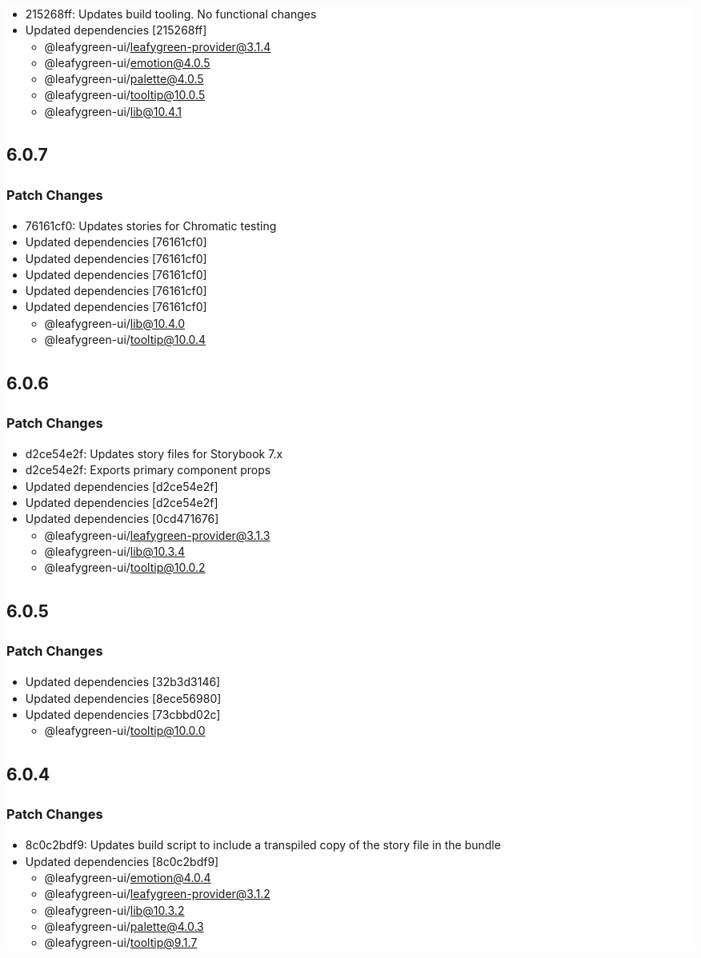 - 215268ff: Updates build tooling. No functional changes
- Updated dependencies [215268ff]
  - @leafygreen-ui/leafygreen-provider@3.1.4
  - @leafygreen-ui/emotion@4.0.5
  - @leafygreen-ui/palette@4.0.5
  - @leafygreen-ui/tooltip@10.0.5
  - @leafygreen-ui/lib@10.4.1

## 6.0.7

### Patch Changes

- 76161cf0: Updates stories for Chromatic testing
- Updated dependencies [76161cf0]
- Updated dependencies [76161cf0]
- Updated dependencies [76161cf0]
- Updated dependencies [76161cf0]
- Updated dependencies [76161cf0]
  - @leafygreen-ui/lib@10.4.0
  - @leafygreen-ui/tooltip@10.0.4

## 6.0.6

### Patch Changes

- d2ce54e2f: Updates story files for Storybook 7.x
- d2ce54e2f: Exports primary component props
- Updated dependencies [d2ce54e2f]
- Updated dependencies [d2ce54e2f]
- Updated dependencies [0cd471676]
  - @leafygreen-ui/leafygreen-provider@3.1.3
  - @leafygreen-ui/lib@10.3.4
  - @leafygreen-ui/tooltip@10.0.2

## 6.0.5

### Patch Changes

- Updated dependencies [32b3d3146]
- Updated dependencies [8ece56980]
- Updated dependencies [73cbbd02c]
  - @leafygreen-ui/tooltip@10.0.0

## 6.0.4

### Patch Changes

- 8c0c2bdf9: Updates build script to include a transpiled copy of the story file in the bundle
- Updated dependencies [8c0c2bdf9]
  - @leafygreen-ui/emotion@4.0.4
  - @leafygreen-ui/leafygreen-provider@3.1.2
  - @leafygreen-ui/lib@10.3.2
  - @leafygreen-ui/palette@4.0.3
  - @leafygreen-ui/tooltip@9.1.7

